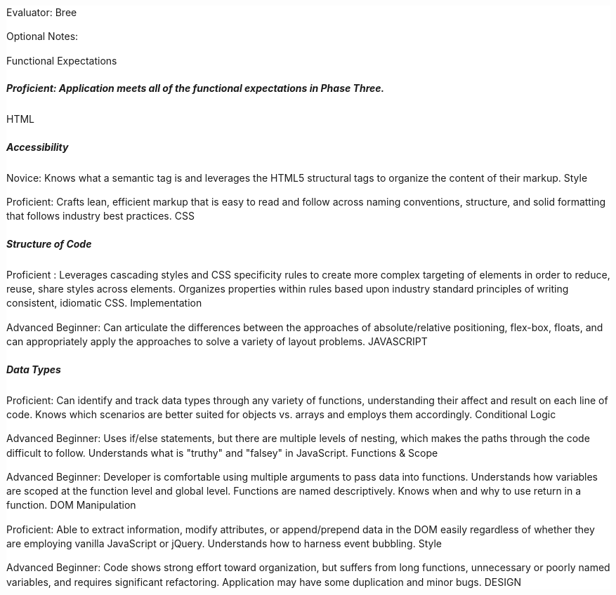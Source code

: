 Evaluator: Bree

Optional Notes:

Functional Expectations

##### Proficient: Application meets all of the functional expectations in Phase Three.
HTML

##### Accessibility

Novice: Knows what a semantic tag is and leverages the HTML5 structural tags to organize the content of their markup.
Style

Proficient: Crafts lean, efficient markup that is easy to read and follow across naming conventions, structure, and solid formatting that follows industry best practices.
CSS

##### Structure of Code

Proficient : Leverages cascading styles and CSS specificity rules to create more complex targeting of elements in order to reduce, reuse, share styles across elements. Organizes properties within rules based upon industry standard principles of writing consistent, idiomatic CSS.
Implementation

Advanced Beginner: Can articulate the differences between the approaches of absolute/relative positioning, flex-box, floats, and can appropriately apply the approaches to solve a variety of layout problems.
JAVASCRIPT

##### Data Types

Proficient: Can identify and track data types through any variety of functions, understanding their affect and result on each line of code. Knows which scenarios are better suited for objects vs. arrays and employs them accordingly.
Conditional Logic

Advanced Beginner: Uses if/else statements, but there are multiple levels of nesting, which makes the paths through the code difficult to follow. Understands what is "truthy" and "falsey" in JavaScript.
Functions & Scope

Advanced Beginner: Developer is comfortable using multiple arguments to pass data into functions. Understands how variables are scoped at the function level and global level. Functions are named descriptively. Knows when and why to use return in a function.
DOM Manipulation

Proficient: Able to extract information, modify attributes, or append/prepend data in the DOM easily regardless of whether they are employing vanilla JavaScript or jQuery. Understands how to harness event bubbling.
Style

Advanced Beginner: Code shows strong effort toward organization, but suffers from long functions, unnecessary or poorly named variables, and requires significant refactoring. Application may have some duplication and minor bugs.
DESIGN
